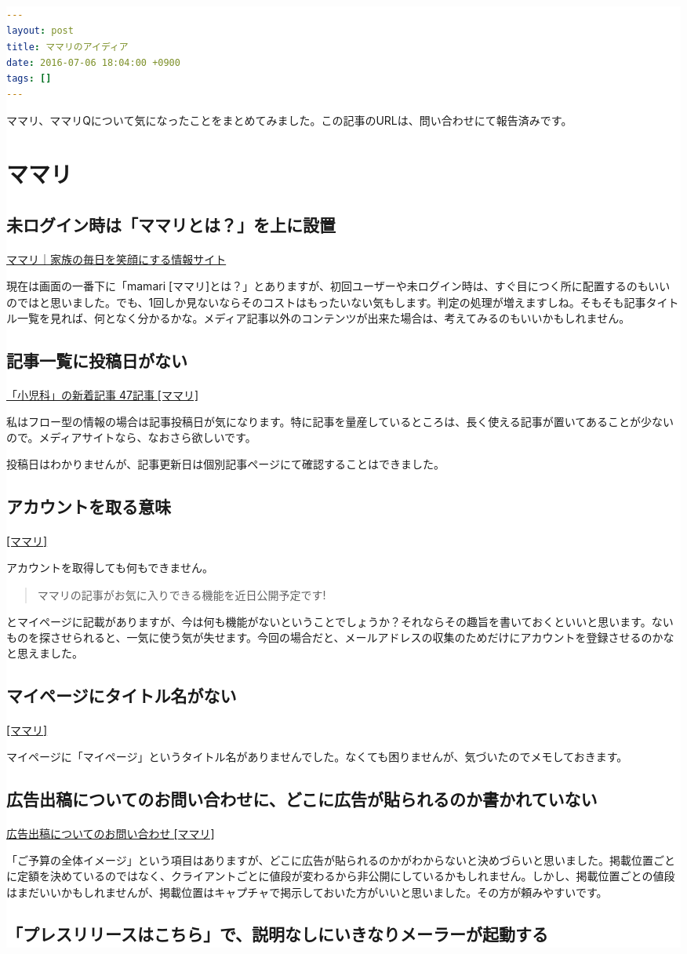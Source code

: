 ```yaml
---
layout: post
title: ママリのアイディア
date: 2016-07-06 18:04:00 +0900
tags: []
---
```


ママリ、ママリQについて気になったことをまとめてみました。この記事のURLは、問い合わせにて報告済みです。

# ママリ

## 未ログイン時は「ママリとは？」を上に設置

[ママリ｜家族の毎日を笑顔にする情報サイト](http://mamari.jp/)

現在は画面の一番下に「mamari [ママリ]とは？」とありますが、初回ユーザーや未ログイン時は、すぐ目につく所に配置するのもいいのではと思いました。でも、1回しか見ないならそのコストはもったいない気もします。判定の処理が増えますしね。そもそも記事タイトル一覧を見れば、何となく分かるかな。メディア記事以外のコンテンツが出来た場合は、考えてみるのもいいかもしれません。

## 記事一覧に投稿日がない

[「小児科」の新着記事 47記事 [ママリ]](http://mamari.jp/facilities/387)

私はフロー型の情報の場合は記事投稿日が気になります。特に記事を量産しているところは、長く使える記事が置いてあることが少ないので。メディアサイトなら、なおさら欲しいです。

投稿日はわかりませんが、記事更新日は個別記事ページにて確認することはできました。

## アカウントを取る意味

[[ママリ]](http://mamari.jp/mypage)

アカウントを取得しても何もできません。

> ママリの記事がお気に入りできる機能を近日公開予定です!

とマイページに記載がありますが、今は何も機能がないということでしょうか？それならその趣旨を書いておくといいと思います。ないものを探させられると、一気に使う気が失せます。今回の場合だと、メールアドレスの収集のためだけにアカウントを登録させるのかなと思えました。

## マイページにタイトル名がない

[[ママリ]](http://mamari.jp/mypage)

マイページに「マイページ」というタイトル名がありませんでした。なくても困りませんが、気づいたのでメモしておきます。

## 広告出稿についてのお問い合わせに、どこに広告が貼られるのか書かれていない

[広告出稿についてのお問い合わせ [ママリ]](http://mamari.jp/ad/submit)

「ご予算の全体イメージ」という項目はありますが、どこに広告が貼られるのかがわからないと決めづらいと思いました。掲載位置ごとに定額を決めているのではなく、クライアントごとに値段が変わるから非公開にしているかもしれません。しかし、掲載位置ごとの値段はまだいいかもしれませんが、掲載位置はキャプチャで掲示しておいた方がいいと思いました。その方が頼みやすいです。

## 「プレスリリースはこちら」で、説明なしにいきなりメーラーが起動する
